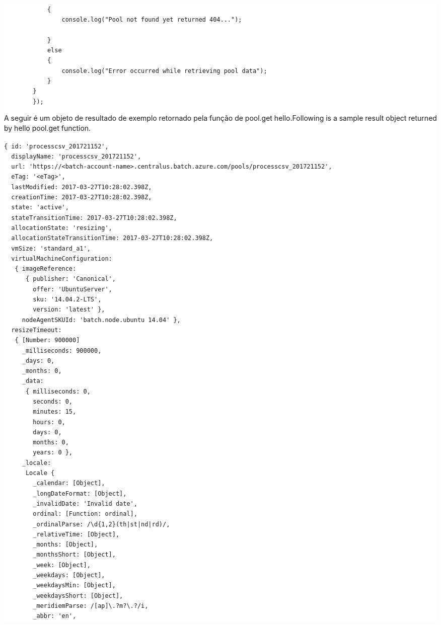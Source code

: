 ```nodejs
            {
                console.log("Pool not found yet returned 404...");    

            }
            else
            {
                console.log("Error occurred while retrieving pool data");
            }
        }
        });
```

<span data-ttu-id="4b5bd-170">A seguir é um objeto de resultado de exemplo retornado pela função de pool.get hello.</span><span class="sxs-lookup"><span data-stu-id="4b5bd-170">Following is a sample result object returned by hello pool.get function.</span></span>

```
{ id: 'processcsv_201721152',
  displayName: 'processcsv_201721152',
  url: 'https://<batch-account-name>.centralus.batch.azure.com/pools/processcsv_201721152',
  eTag: '<eTag>',
  lastModified: 2017-03-27T10:28:02.398Z,
  creationTime: 2017-03-27T10:28:02.398Z,
  state: 'active',
  stateTransitionTime: 2017-03-27T10:28:02.398Z,
  allocationState: 'resizing',
  allocationStateTransitionTime: 2017-03-27T10:28:02.398Z,
  vmSize: 'standard_a1',
  virtualMachineConfiguration:
   { imageReference:
      { publisher: 'Canonical',
        offer: 'UbuntuServer',
        sku: '14.04.2-LTS',
        version: 'latest' },
     nodeAgentSKUId: 'batch.node.ubuntu 14.04' },
  resizeTimeout:
   { [Number: 900000]
     _milliseconds: 900000,
     _days: 0,
     _months: 0,
     _data:
      { milliseconds: 0,
        seconds: 0,
        minutes: 15,
        hours: 0,
        days: 0,
        months: 0,
        years: 0 },
     _locale:
      Locale {
        _calendar: [Object],
        _longDateFormat: [Object],
        _invalidDate: 'Invalid date',
        ordinal: [Function: ordinal],
        _ordinalParse: /\d{1,2}(th|st|nd|rd)/,
        _relativeTime: [Object],
        _months: [Object],
        _monthsShort: [Object],
        _week: [Object],
        _weekdays: [Object],
        _weekdaysMin: [Object],
        _weekdaysShort: [Object],
        _meridiemParse: /[ap]\.?m?\.?/i,
        _abbr: 'en',
```
